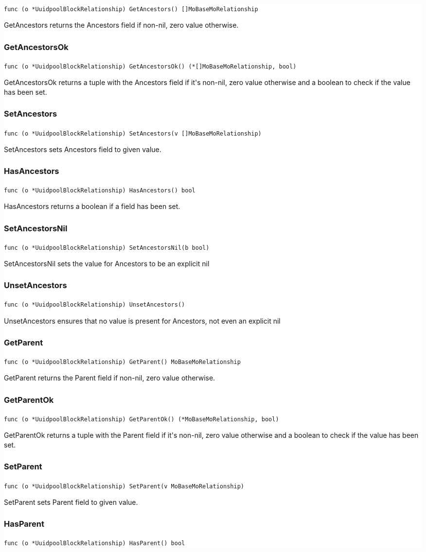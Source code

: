 `func (o *UuidpoolBlockRelationship) GetAncestors() []MoBaseMoRelationship`

GetAncestors returns the Ancestors field if non-nil, zero value otherwise.

### GetAncestorsOk

`func (o *UuidpoolBlockRelationship) GetAncestorsOk() (*[]MoBaseMoRelationship, bool)`

GetAncestorsOk returns a tuple with the Ancestors field if it's non-nil, zero value otherwise
and a boolean to check if the value has been set.

### SetAncestors

`func (o *UuidpoolBlockRelationship) SetAncestors(v []MoBaseMoRelationship)`

SetAncestors sets Ancestors field to given value.

### HasAncestors

`func (o *UuidpoolBlockRelationship) HasAncestors() bool`

HasAncestors returns a boolean if a field has been set.

### SetAncestorsNil

`func (o *UuidpoolBlockRelationship) SetAncestorsNil(b bool)`

 SetAncestorsNil sets the value for Ancestors to be an explicit nil

### UnsetAncestors
`func (o *UuidpoolBlockRelationship) UnsetAncestors()`

UnsetAncestors ensures that no value is present for Ancestors, not even an explicit nil
### GetParent

`func (o *UuidpoolBlockRelationship) GetParent() MoBaseMoRelationship`

GetParent returns the Parent field if non-nil, zero value otherwise.

### GetParentOk

`func (o *UuidpoolBlockRelationship) GetParentOk() (*MoBaseMoRelationship, bool)`

GetParentOk returns a tuple with the Parent field if it's non-nil, zero value otherwise
and a boolean to check if the value has been set.

### SetParent

`func (o *UuidpoolBlockRelationship) SetParent(v MoBaseMoRelationship)`

SetParent sets Parent field to given value.

### HasParent

`func (o *UuidpoolBlockRelationship) HasParent() bool`
